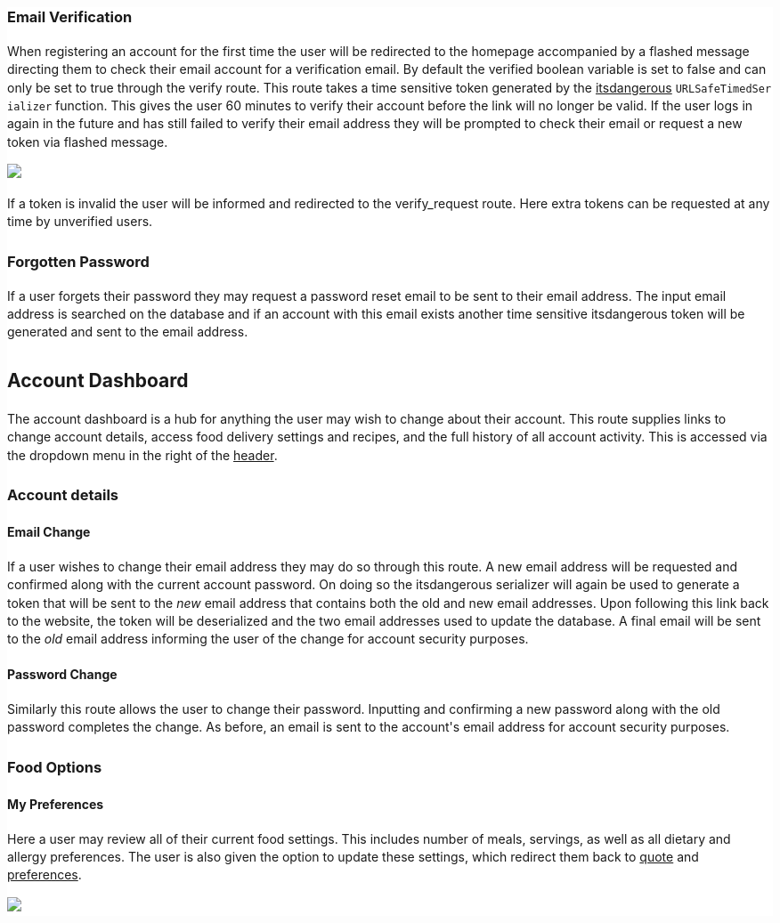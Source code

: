 ### Email Verification
When registering an account for the first time the user will be redirected to the homepage accompanied by a flashed message directing them to check their email account for a verification email. By default the verified boolean variable is set to false and can only be set to true through the verify route. This route takes a time sensitive token generated by the [itsdangerous](https://itsdangerous.palletsprojects.com/en/2.1.x/) `URLSafeTimedSerializer` function. This gives the user 60 minutes to verify their account before the link will no longer be valid. If the user logs in again in the future and has still failed to verify their email address they will be prompted to check their email or request a new token via flashed message.

<img src="/project/readme_images/verify.png" width="400px">

If a token is invalid the user will be informed and redirected to the verify_request route. Here extra tokens can be requested at any time by unverified users.

### Forgotten Password
If a user forgets their password they may request a password reset email to be sent to their email address. The input email address is searched on the database and if an account with this email exists another time sensitive itsdangerous token will be generated and sent to the email address.

## Account Dashboard
The account dashboard is a hub for anything the user may wish to change about their account. This route supplies links to change account details, access food delivery settings and recipes, and the full history of all account activity. This is accessed via the dropdown menu in the right of the [header](#header).

### Account details

#### Email Change
If a user wishes to change their email address they may do so through this route. A new email address will be requested and confirmed along with the current account password. On doing so the itsdangerous serializer will again be used to generate a token that will be sent to the *new* email address that contains both the old and new email addresses. Upon following this link back to the website, the token will be deserialized and the two email addresses used to update the database. A final email will be sent to the *old* email address informing the user of the change for account security purposes.

#### Password Change
Similarly this route allows the user to change their password. Inputting and confirming a new password along with the old password completes the change. As before, an email is sent to the account's email address for account security purposes.

### Food Options

#### My Preferences
Here a user may review all of their current food settings. This includes number of meals, servings, as well as all dietary and allergy preferences. The user is also given the option to update these settings, which redirect them back to [quote](#quote) and [preferences](#preferences).

<img src="/project/readme_images/my_preferences.png" width="400px">
